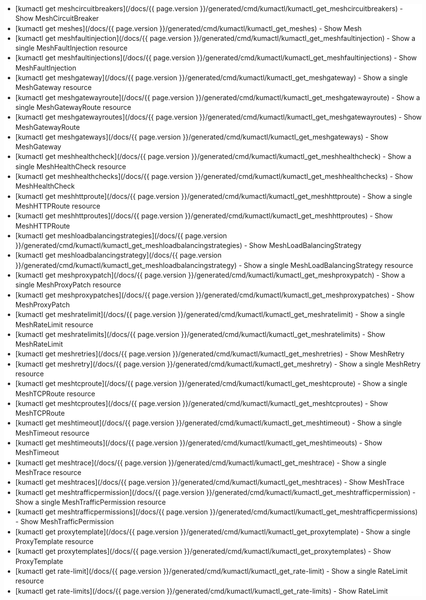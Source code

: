 * [kumactl get meshcircuitbreakers](/docs/{{ page.version }}/generated/cmd/kumactl/kumactl_get_meshcircuitbreakers)	 - Show MeshCircuitBreaker
* [kumactl get meshes](/docs/{{ page.version }}/generated/cmd/kumactl/kumactl_get_meshes)	 - Show Mesh
* [kumactl get meshfaultinjection](/docs/{{ page.version }}/generated/cmd/kumactl/kumactl_get_meshfaultinjection)	 - Show a single MeshFaultInjection resource
* [kumactl get meshfaultinjections](/docs/{{ page.version }}/generated/cmd/kumactl/kumactl_get_meshfaultinjections)	 - Show MeshFaultInjection
* [kumactl get meshgateway](/docs/{{ page.version }}/generated/cmd/kumactl/kumactl_get_meshgateway)	 - Show a single MeshGateway resource
* [kumactl get meshgatewayroute](/docs/{{ page.version }}/generated/cmd/kumactl/kumactl_get_meshgatewayroute)	 - Show a single MeshGatewayRoute resource
* [kumactl get meshgatewayroutes](/docs/{{ page.version }}/generated/cmd/kumactl/kumactl_get_meshgatewayroutes)	 - Show MeshGatewayRoute
* [kumactl get meshgateways](/docs/{{ page.version }}/generated/cmd/kumactl/kumactl_get_meshgateways)	 - Show MeshGateway
* [kumactl get meshhealthcheck](/docs/{{ page.version }}/generated/cmd/kumactl/kumactl_get_meshhealthcheck)	 - Show a single MeshHealthCheck resource
* [kumactl get meshhealthchecks](/docs/{{ page.version }}/generated/cmd/kumactl/kumactl_get_meshhealthchecks)	 - Show MeshHealthCheck
* [kumactl get meshhttproute](/docs/{{ page.version }}/generated/cmd/kumactl/kumactl_get_meshhttproute)	 - Show a single MeshHTTPRoute resource
* [kumactl get meshhttproutes](/docs/{{ page.version }}/generated/cmd/kumactl/kumactl_get_meshhttproutes)	 - Show MeshHTTPRoute
* [kumactl get meshloadbalancingstrategies](/docs/{{ page.version }}/generated/cmd/kumactl/kumactl_get_meshloadbalancingstrategies)	 - Show MeshLoadBalancingStrategy
* [kumactl get meshloadbalancingstrategy](/docs/{{ page.version }}/generated/cmd/kumactl/kumactl_get_meshloadbalancingstrategy)	 - Show a single MeshLoadBalancingStrategy resource
* [kumactl get meshproxypatch](/docs/{{ page.version }}/generated/cmd/kumactl/kumactl_get_meshproxypatch)	 - Show a single MeshProxyPatch resource
* [kumactl get meshproxypatches](/docs/{{ page.version }}/generated/cmd/kumactl/kumactl_get_meshproxypatches)	 - Show MeshProxyPatch
* [kumactl get meshratelimit](/docs/{{ page.version }}/generated/cmd/kumactl/kumactl_get_meshratelimit)	 - Show a single MeshRateLimit resource
* [kumactl get meshratelimits](/docs/{{ page.version }}/generated/cmd/kumactl/kumactl_get_meshratelimits)	 - Show MeshRateLimit
* [kumactl get meshretries](/docs/{{ page.version }}/generated/cmd/kumactl/kumactl_get_meshretries)	 - Show MeshRetry
* [kumactl get meshretry](/docs/{{ page.version }}/generated/cmd/kumactl/kumactl_get_meshretry)	 - Show a single MeshRetry resource
* [kumactl get meshtcproute](/docs/{{ page.version }}/generated/cmd/kumactl/kumactl_get_meshtcproute)	 - Show a single MeshTCPRoute resource
* [kumactl get meshtcproutes](/docs/{{ page.version }}/generated/cmd/kumactl/kumactl_get_meshtcproutes)	 - Show MeshTCPRoute
* [kumactl get meshtimeout](/docs/{{ page.version }}/generated/cmd/kumactl/kumactl_get_meshtimeout)	 - Show a single MeshTimeout resource
* [kumactl get meshtimeouts](/docs/{{ page.version }}/generated/cmd/kumactl/kumactl_get_meshtimeouts)	 - Show MeshTimeout
* [kumactl get meshtrace](/docs/{{ page.version }}/generated/cmd/kumactl/kumactl_get_meshtrace)	 - Show a single MeshTrace resource
* [kumactl get meshtraces](/docs/{{ page.version }}/generated/cmd/kumactl/kumactl_get_meshtraces)	 - Show MeshTrace
* [kumactl get meshtrafficpermission](/docs/{{ page.version }}/generated/cmd/kumactl/kumactl_get_meshtrafficpermission)	 - Show a single MeshTrafficPermission resource
* [kumactl get meshtrafficpermissions](/docs/{{ page.version }}/generated/cmd/kumactl/kumactl_get_meshtrafficpermissions)	 - Show MeshTrafficPermission
* [kumactl get proxytemplate](/docs/{{ page.version }}/generated/cmd/kumactl/kumactl_get_proxytemplate)	 - Show a single ProxyTemplate resource
* [kumactl get proxytemplates](/docs/{{ page.version }}/generated/cmd/kumactl/kumactl_get_proxytemplates)	 - Show ProxyTemplate
* [kumactl get rate-limit](/docs/{{ page.version }}/generated/cmd/kumactl/kumactl_get_rate-limit)	 - Show a single RateLimit resource
* [kumactl get rate-limits](/docs/{{ page.version }}/generated/cmd/kumactl/kumactl_get_rate-limits)	 - Show RateLimit